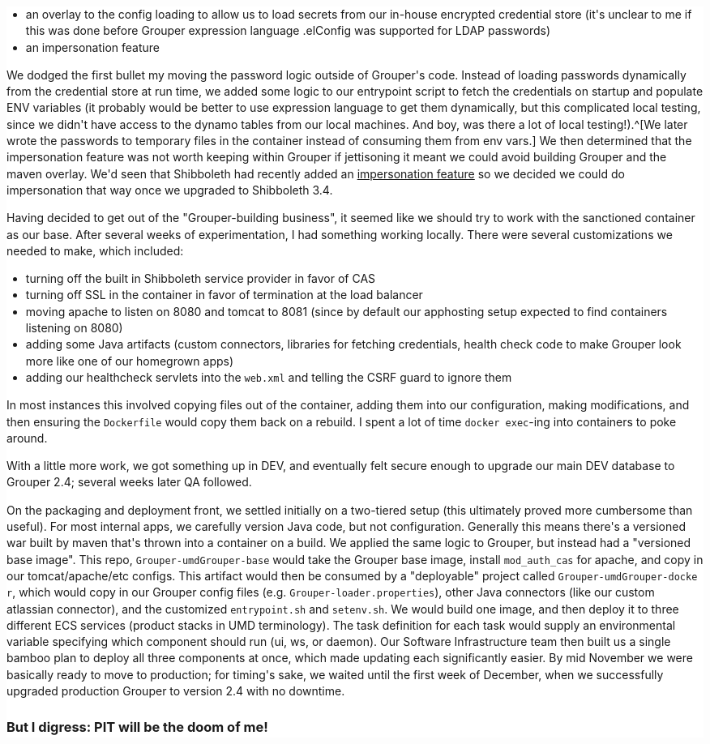 - an overlay to the config loading to allow us to load secrets from our in-house encrypted credential store (it's unclear to me if this was done before Grouper expression language .elConfig was supported for LDAP passwords)
- an impersonation feature

We dodged the first bullet my moving the password logic outside of Grouper's code. Instead of loading passwords dynamically from the credential store at run time, we added some logic to our entrypoint script to fetch the credentials on startup and populate ENV variables (it probably would be better to use expression language to get them dynamically, but this complicated local testing, since we didn't have access to the dynamo tables from our local machines. And boy, was there a lot of local testing!).^[We later wrote the passwords to temporary files in the container instead of consuming them from env vars.] We then determined that the impersonation feature was not worth keeping within Grouper if jettisoning it meant we could avoid building Grouper and the maven overlay. We'd seen that Shibboleth had recently added an [impersonation feature](https://spaces.at.internet2.edu/display/Grouper/University+of+North+Carolina+-+Shibboleth+v3.4+impersonation+supported+by+Grouper+groups) so we decided we could do impersonation that way once we upgraded to Shibboleth 3.4.

Having decided to get out of the "Grouper-building business", it seemed like we should try to work with the sanctioned container as our base.  After several weeks of experimentation, I had something working locally. There were several customizations we needed to make, which included:

- turning off the built in Shibboleth service provider in favor of CAS
- turning off SSL in the container in favor of termination at the load balancer
- moving apache to listen on 8080 and tomcat to 8081 (since by default our apphosting setup expected to find containers listening on 8080)
- adding some Java artifacts (custom connectors, libraries for fetching credentials, health check code to make Grouper look more like one of our homegrown apps)
- adding our healthcheck servlets into the `web.xml` and telling the CSRF guard to ignore them

In most instances this involved copying files out of the container, adding them into our configuration, making modifications, and then ensuring the `Dockerfile` would copy them back on a rebuild. I spent a lot of time `docker exec`-ing into containers to poke around.

With a little more work, we got something up in DEV, and eventually felt secure enough to upgrade our main DEV database to Grouper 2.4; several weeks later QA followed.

On the packaging and deployment front, we settled initially on a two-tiered setup (this ultimately proved more cumbersome than useful). For most internal apps, we carefully version Java code, but not configuration. Generally this means there's a versioned war built by maven that's thrown into a container on a build. We applied the same logic to Grouper, but instead had a "versioned base image". This repo, `Grouper-umdGrouper-base` would take the Grouper base image, install `mod_auth_cas` for apache, and copy in our tomcat/apache/etc configs. This artifact would then be consumed by a "deployable" project called `Grouper-umdGrouper-docker`, which would copy in our Grouper config files (e.g. `Grouper-loader.properties`), other Java connectors (like our custom atlassian connector), and the customized `entrypoint.sh` and `setenv.sh`. We would build one image, and then deploy it to three different ECS services (product stacks in UMD terminology). The task definition for each task would supply an environmental variable specifying which component should run (ui, ws, or daemon). Our Software Infrastructure team then built us a single bamboo plan to deploy all three components at once, which made updating each significantly easier.  By mid November we were basically ready to move to production; for timing's sake, we waited until the first week of December, when we successfully upgraded production Grouper to version 2.4 with no downtime.



### But I digress: PIT will be the doom of me!
